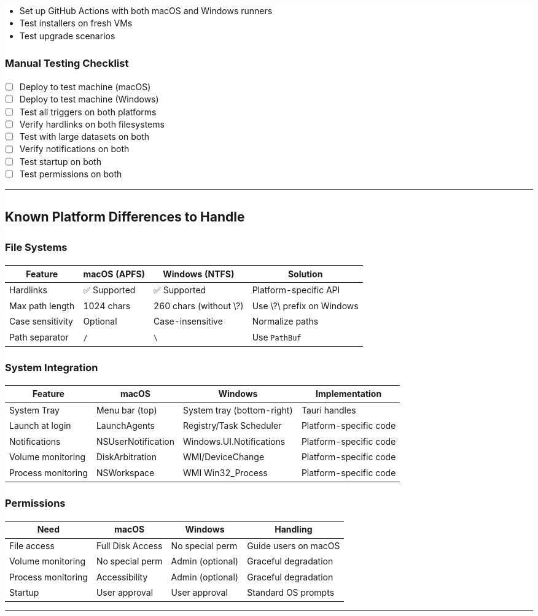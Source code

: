 - Set up GitHub Actions with both macOS and Windows runners
- Test installers on fresh VMs
- Test upgrade scenarios

### Manual Testing Checklist

- [ ] Deploy to test machine (macOS)
- [ ] Deploy to test machine (Windows)
- [ ] Test all triggers on both platforms
- [ ] Verify hardlinks on both filesystems
- [ ] Test with large datasets on both
- [ ] Verify notifications on both
- [ ] Test startup on both
- [ ] Test permissions on both

---

## Known Platform Differences to Handle

### File Systems

| Feature          | macOS (APFS) | Windows (NTFS)           | Solution                   |
| ---------------- | ------------ | ------------------------ | -------------------------- |
| Hardlinks        | ✅ Supported | ✅ Supported             | Platform-specific API      |
| Max path length  | 1024 chars   | 260 chars (without \\?\) | Use \\?\ prefix on Windows |
| Case sensitivity | Optional     | Case-insensitive         | Normalize paths            |
| Path separator   | `/`          | `\`                      | Use `PathBuf`              |

### System Integration

| Feature            | macOS              | Windows                    | Implementation         |
| ------------------ | ------------------ | -------------------------- | ---------------------- |
| System Tray        | Menu bar (top)     | System tray (bottom-right) | Tauri handles          |
| Launch at login    | LaunchAgents       | Registry/Task Scheduler    | Platform-specific code |
| Notifications      | NSUserNotification | Windows.UI.Notifications   | Platform-specific code |
| Volume monitoring  | DiskArbitration    | WMI/DeviceChange           | Platform-specific code |
| Process monitoring | NSWorkspace        | WMI Win32_Process          | Platform-specific code |

### Permissions

| Need               | macOS            | Windows          | Handling             |
| ------------------ | ---------------- | ---------------- | -------------------- |
| File access        | Full Disk Access | No special perm  | Guide users on macOS |
| Volume monitoring  | No special perm  | Admin (optional) | Graceful degradation |
| Process monitoring | Accessibility    | Admin (optional) | Graceful degradation |
| Startup            | User approval    | User approval    | Standard OS prompts  |

---